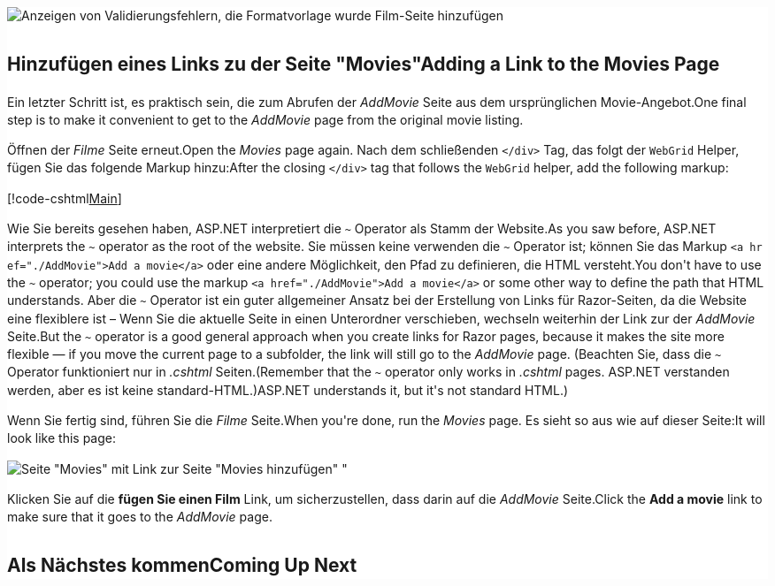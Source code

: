 ![Anzeigen von Validierungsfehlern, die Formatvorlage wurde Film-Seite hinzufügen](entering-data/_static/image6.png)

## <a name="adding-a-link-to-the-movies-page"></a><span data-ttu-id="63e0e-287">Hinzufügen eines Links zu der Seite "Movies"</span><span class="sxs-lookup"><span data-stu-id="63e0e-287">Adding a Link to the Movies Page</span></span>

<span data-ttu-id="63e0e-288">Ein letzter Schritt ist, es praktisch sein, die zum Abrufen der *AddMovie* Seite aus dem ursprünglichen Movie-Angebot.</span><span class="sxs-lookup"><span data-stu-id="63e0e-288">One final step is to make it convenient to get to the *AddMovie* page from the original movie listing.</span></span>

<span data-ttu-id="63e0e-289">Öffnen der *Filme* Seite erneut.</span><span class="sxs-lookup"><span data-stu-id="63e0e-289">Open the *Movies* page again.</span></span> <span data-ttu-id="63e0e-290">Nach dem schließenden `</div>` Tag, das folgt der `WebGrid` Helper, fügen Sie das folgende Markup hinzu:</span><span class="sxs-lookup"><span data-stu-id="63e0e-290">After the closing `</div>` tag that follows the `WebGrid` helper, add the following markup:</span></span>

[!code-cshtml[Main](entering-data/samples/sample14.cshtml)]

<span data-ttu-id="63e0e-291">Wie Sie bereits gesehen haben, ASP.NET interpretiert die `~` Operator als Stamm der Website.</span><span class="sxs-lookup"><span data-stu-id="63e0e-291">As you saw before, ASP.NET interprets the `~` operator as the root of the website.</span></span> <span data-ttu-id="63e0e-292">Sie müssen keine verwenden die `~` Operator ist; können Sie das Markup `<a href="./AddMovie">Add a movie</a>` oder eine andere Möglichkeit, den Pfad zu definieren, die HTML versteht.</span><span class="sxs-lookup"><span data-stu-id="63e0e-292">You don't have to use the `~` operator; you could use the markup `<a href="./AddMovie">Add a movie</a>` or some other way to define the path that HTML understands.</span></span> <span data-ttu-id="63e0e-293">Aber die `~` Operator ist ein guter allgemeiner Ansatz bei der Erstellung von Links für Razor-Seiten, da die Website eine flexiblere ist – Wenn Sie die aktuelle Seite in einen Unterordner verschieben, wechseln weiterhin der Link zur der *AddMovie* Seite.</span><span class="sxs-lookup"><span data-stu-id="63e0e-293">But the `~` operator is a good general approach when you create links for Razor pages, because it makes the site more flexible — if you move the current page to a subfolder, the link will still go to the *AddMovie* page.</span></span> <span data-ttu-id="63e0e-294">(Beachten Sie, dass die `~` Operator funktioniert nur in *.cshtml* Seiten.</span><span class="sxs-lookup"><span data-stu-id="63e0e-294">(Remember that the `~` operator only works in *.cshtml* pages.</span></span> <span data-ttu-id="63e0e-295">ASP.NET verstanden werden, aber es ist keine standard-HTML.)</span><span class="sxs-lookup"><span data-stu-id="63e0e-295">ASP.NET understands it, but it's not standard HTML.)</span></span>

<span data-ttu-id="63e0e-296">Wenn Sie fertig sind, führen Sie die *Filme* Seite.</span><span class="sxs-lookup"><span data-stu-id="63e0e-296">When you're done, run the *Movies* page.</span></span> <span data-ttu-id="63e0e-297">Es sieht so aus wie auf dieser Seite:</span><span class="sxs-lookup"><span data-stu-id="63e0e-297">It will look like this page:</span></span>

![Seite "Movies" mit Link zur Seite "Movies hinzufügen" "](entering-data/_static/image7.png)

<span data-ttu-id="63e0e-299">Klicken Sie auf die **fügen Sie einen Film** Link, um sicherzustellen, dass darin auf die *AddMovie* Seite.</span><span class="sxs-lookup"><span data-stu-id="63e0e-299">Click the **Add a movie** link to make sure that it goes to the *AddMovie* page.</span></span>

## <a name="coming-up-next"></a><span data-ttu-id="63e0e-300">Als Nächstes kommen</span><span class="sxs-lookup"><span data-stu-id="63e0e-300">Coming Up Next</span></span>
